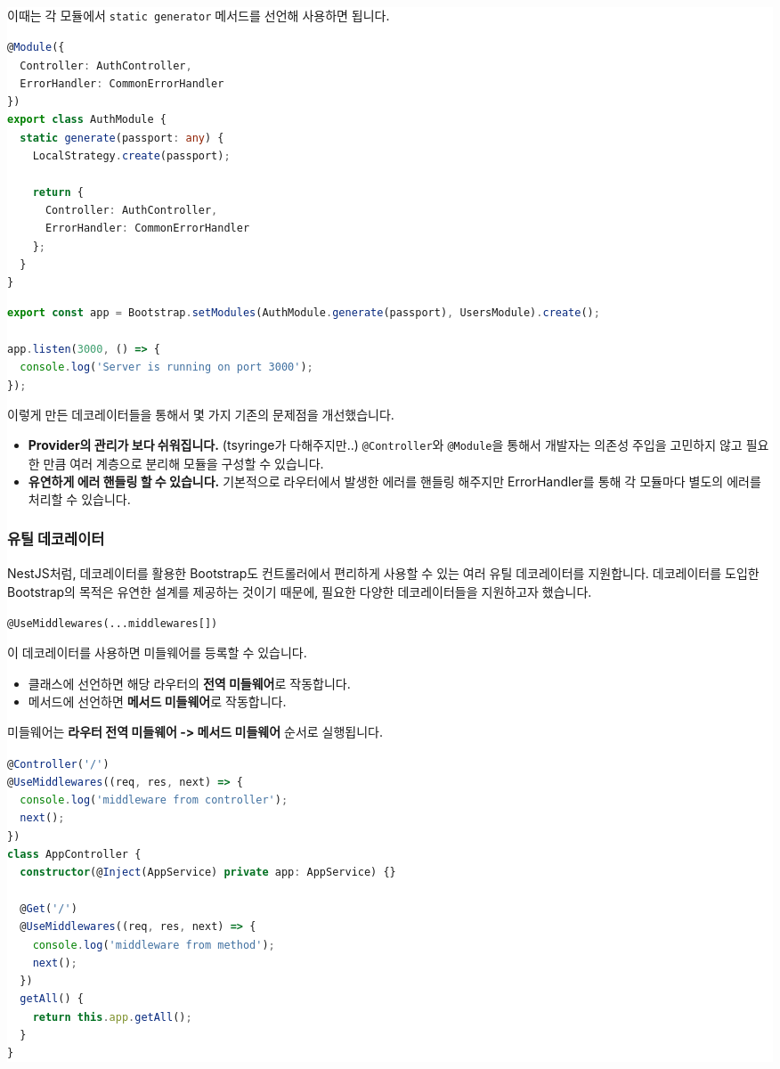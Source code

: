 이때는 각 모듈에서 `static generator` 메서드를 선언해 사용하면 됩니다.

```ts
@Module({
  Controller: AuthController,
  ErrorHandler: CommonErrorHandler
})
export class AuthModule {
  static generate(passport: any) {
    LocalStrategy.create(passport);

    return {
      Controller: AuthController,
      ErrorHandler: CommonErrorHandler
    };
  }
}
```

```ts
export const app = Bootstrap.setModules(AuthModule.generate(passport), UsersModule).create();

app.listen(3000, () => {
  console.log('Server is running on port 3000');
});
```

이렇게 만든 데코레이터들을 통해서 몇 가지 기존의 문제점을 개선했습니다.

- **Provider의 관리가 보다 쉬워집니다.** (tsyringe가 다해주지만..) `@Controller`와 `@Module`을 통해서 개발자는 의존성 주입을 고민하지 않고 필요한 만큼 여러 계층으로 분리해 모듈을 구성할 수 있습니다.
- **유연하게 에러 핸들링 할 수 있습니다.** 기본적으로 라우터에서 발생한 에러를 핸들링 해주지만 ErrorHandler를 통해 각 모듈마다 별도의 에러를 처리할 수 있습니다.

### 유틸 데코레이터

NestJS처럼, 데코레이터를 활용한 Bootstrap도 컨트롤러에서 편리하게 사용할 수 있는 여러 유틸 데코레이터를 지원합니다. 데코레이터를 도입한 Bootstrap의 목적은 유연한 설계를 제공하는 것이기 때문에, 필요한 다양한 데코레이터들을 지원하고자 했습니다.

`@UseMiddlewares(...middlewares[])`

이 데코레이터를 사용하면 미들웨어를 등록할 수 있습니다.

- 클래스에 선언하면 해당 라우터의 **전역 미들웨어**로 작동합니다.
- 메서드에 선언하면 **메서드 미들웨어**로 작동합니다.

미들웨어는 **라우터 전역 미들웨어 -> 메서드 미들웨어** 순서로 실행됩니다.

```ts
@Controller('/')
@UseMiddlewares((req, res, next) => {
  console.log('middleware from controller');
  next();
})
class AppController {
  constructor(@Inject(AppService) private app: AppService) {}

  @Get('/')
  @UseMiddlewares((req, res, next) => {
    console.log('middleware from method');
    next();
  })
  getAll() {
    return this.app.getAll();
  }
}
```
